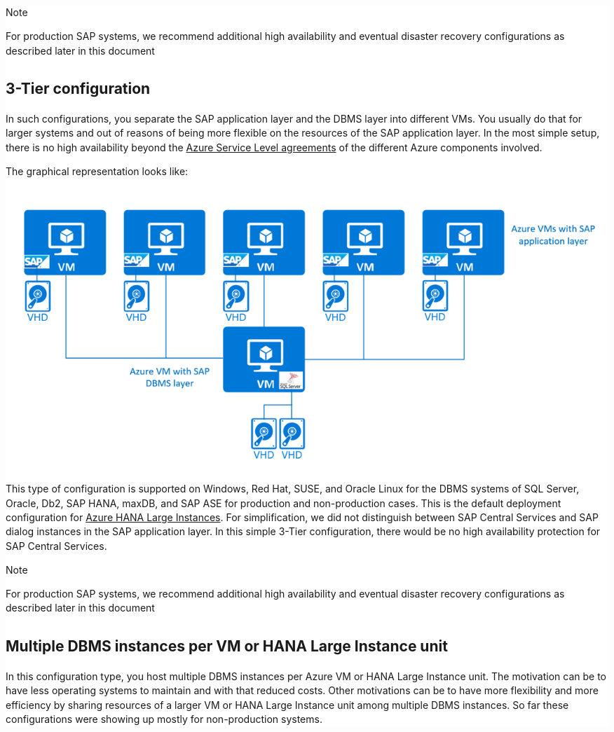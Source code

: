 > [!NOTE]
> For production SAP systems, we recommend additional high availability and eventual disaster recovery configurations as described later in this document


## 3-Tier configuration
In such configurations, you separate the SAP application layer and the DBMS layer into different VMs. You usually do that for larger systems and out of reasons of being more flexible on the resources of the SAP application layer. In the most simple setup, there is no high availability beyond the [Azure Service Level agreements](https://azure.microsoft.com/support/legal/sla/) of the different Azure components involved. 

The graphical representation looks like:

![Simple 2-Tier configuration](./media/sap-planning-supported-configurations/three-tier-simple-configuration.png)

This type of configuration is supported on Windows, Red Hat, SUSE, and Oracle Linux for the DBMS systems of SQL Server, Oracle, Db2, SAP HANA, maxDB, and SAP ASE for production and non-production cases. This is the default deployment configuration for [Azure HANA Large Instances](https://docs.microsoft.com/azure/virtual-machines/workloads/sap/hana-overview-architecture). For simplification, we did not distinguish between SAP Central Services and SAP dialog instances in the SAP application layer. In this simple 3-Tier configuration, there would be no high availability protection for SAP Central Services.

> [!NOTE]
> For production SAP systems, we recommend additional high availability and eventual disaster recovery configurations as described later in this document


## Multiple DBMS instances per VM or HANA Large Instance unit
In this configuration type, you host multiple DBMS instances per Azure VM or HANA Large Instance unit. The motivation can be to have less operating systems to maintain and with that reduced costs. Other motivations can be to have more flexibility and more efficiency by sharing resources of a larger VM or HANA Large Instance unit among multiple DBMS instances. So far these configurations were showing up mostly for non-production systems.
